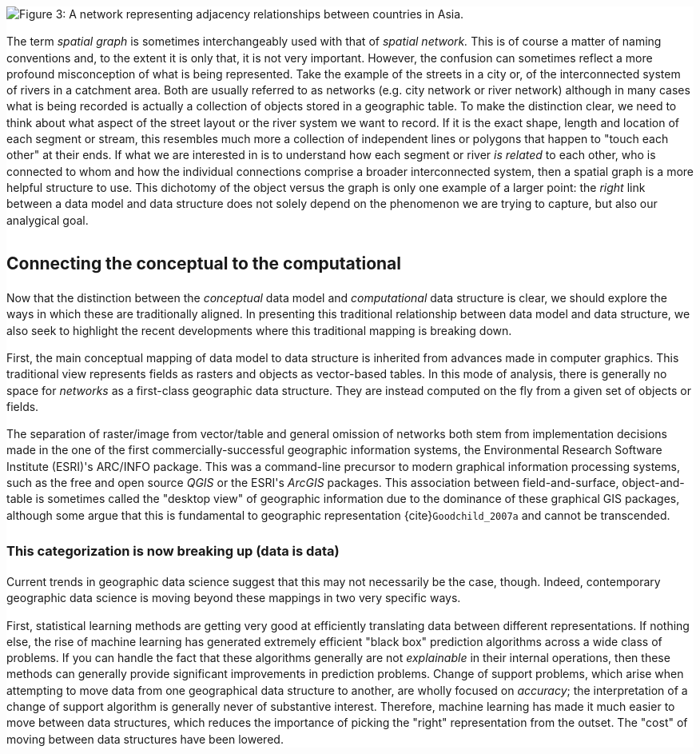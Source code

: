![Figure 3: A *network* representing adjacency relationships between countries in Asia.](../figures/02_spatial_data_network.png)

The term *spatial graph* is sometimes interchangeably used with that of *spatial network.* This is of course a matter of naming conventions and, to the extent it is only that, it is not very important. However, the confusion can sometimes reflect a more profound misconception of what is being represented. Take the example of the streets in a city or, of the interconnected system of rivers in a catchment area. Both are usually referred to as networks (e.g. city network or river network) although in many cases what is being recorded is actually a collection of objects stored in a geographic table. To make the distinction clear, we need to think about what aspect of the street layout or the river system we want to record. If it is the exact shape, length and location of each segment or stream, this resembles much more a collection of independent lines or polygons that happen to "touch each other" at their ends. If what we are interested in is to understand how each segment or river *is related* to each other, who is connected to whom and how the individual connections comprise a broader interconnected system, then a spatial graph is a more helpful structure to use. This dichotomy of the object versus the graph is only one example of a larger point: the *right* link between a data model and data structure does not solely depend on the phenomenon we are trying to capture, but also our analygical goal.


## Connecting the conceptual to the computational

Now that the distinction between the *conceptual* data model and *computational* data structure is clear, we should explore the ways in which these are traditionally aligned. In presenting this traditional relationship between data model and data structure, we also seek to highlight the recent developments where this traditional mapping is breaking down. 

First, the main conceptual mapping of data model to data structure is inherited from advances made in computer graphics. This traditional view represents fields as rasters and objects as vector-based tables. In this mode of analysis, there is generally no space for *networks* as a first-class geographic data structure. They are instead computed on the fly from a given set of objects or fields. 

The separation of raster/image from vector/table and general omission of networks both stem from implementation decisions made in the one of the first commercially-successful geographic information systems, the Environmental Research Software Institute (ESRI)'s ARC/INFO package. This was a command-line precursor to modern graphical information processing systems, such as the free and open source *QGIS* or the ESRI's *ArcGIS* packages. This association between field-and-surface, object-and-table is sometimes called the "desktop view" of geographic information due to the dominance of these graphical GIS packages, although some argue that this is fundamental to geographic representation {cite}`Goodchild_2007a` and cannot be transcended.

### This categorization is now breaking up (data is data)

Current trends in geographic data science suggest that this may not necessarily be the case, though. 
Indeed, contemporary geographic data science is moving beyond these mappings in two very specific ways.

First, statistical learning methods are getting very good at efficiently translating data between different representations. 
If nothing else, the rise of machine learning has generated extremely efficient "black box" prediction algorithms across a wide class of problems. 
If you can handle the fact that these algorithms generally are not *explainable* in their internal operations, then these methods can generally provide significant improvements in prediction problems. 
Change of support problems, which arise when attempting to move data from one geographical data structure to another, are wholly focused on *accuracy*; the interpretation of a change of support algorithm is generally never of substantive interest. 
Therefore, machine learning has made it much easier to move between data structures, which reduces the importance of picking the "right" representation from the outset.
The "cost" of moving between data structures have been lowered. 
